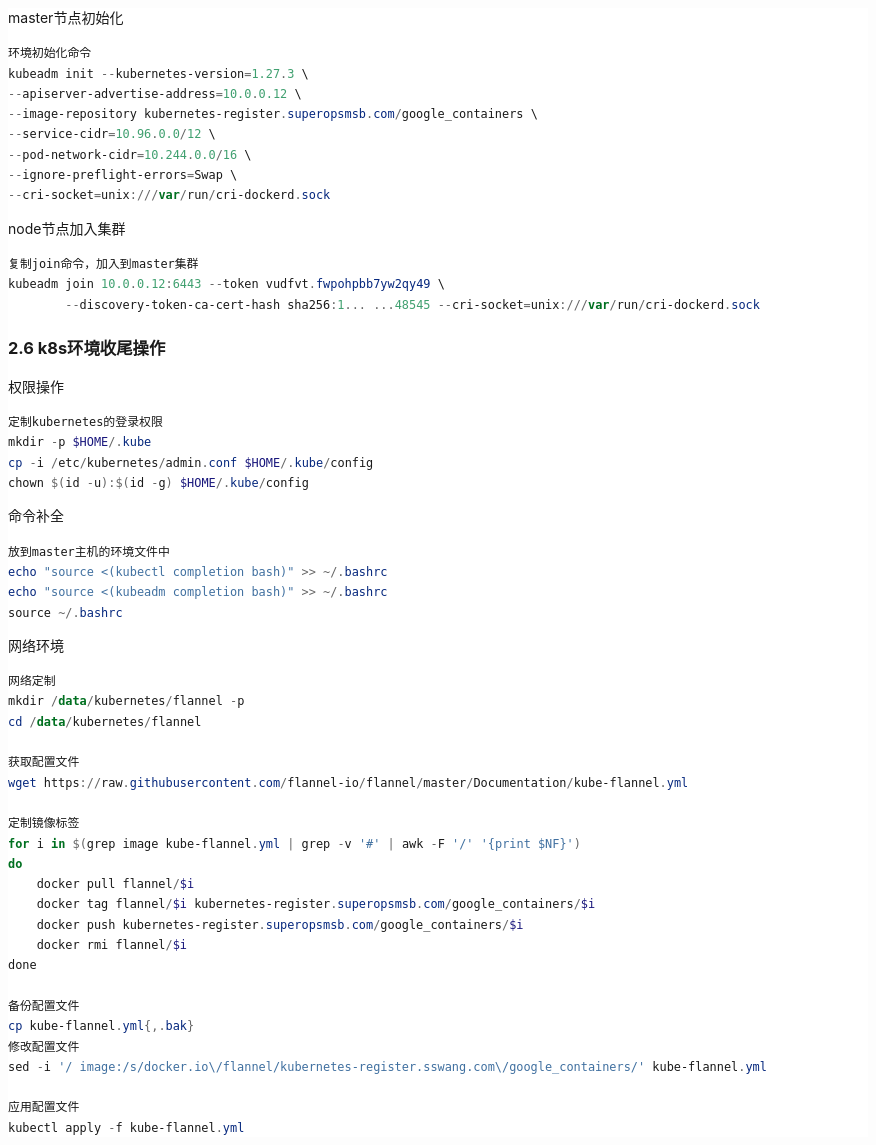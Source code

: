 master节点初始化

```powershell
环境初始化命令
kubeadm init --kubernetes-version=1.27.3 \
--apiserver-advertise-address=10.0.0.12 \
--image-repository kubernetes-register.superopsmsb.com/google_containers \
--service-cidr=10.96.0.0/12 \
--pod-network-cidr=10.244.0.0/16 \
--ignore-preflight-errors=Swap \
--cri-socket=unix:///var/run/cri-dockerd.sock
```

node节点加入集群

```powershell
复制join命令，加入到master集群
kubeadm join 10.0.0.12:6443 --token vudfvt.fwpohpbb7yw2qy49 \
        --discovery-token-ca-cert-hash sha256:1... ...48545 --cri-socket=unix:///var/run/cri-dockerd.sock
```

### 2.6 k8s环境收尾操作

权限操作

```powershell
定制kubernetes的登录权限
mkdir -p $HOME/.kube
cp -i /etc/kubernetes/admin.conf $HOME/.kube/config
chown $(id -u):$(id -g) $HOME/.kube/config
```

命令补全

```powershell
放到master主机的环境文件中
echo "source <(kubectl completion bash)" >> ~/.bashrc
echo "source <(kubeadm completion bash)" >> ~/.bashrc
source ~/.bashrc
```

网络环境

```powershell
网络定制
mkdir /data/kubernetes/flannel -p
cd /data/kubernetes/flannel

获取配置文件
wget https://raw.githubusercontent.com/flannel-io/flannel/master/Documentation/kube-flannel.yml

定制镜像标签
for i in $(grep image kube-flannel.yml | grep -v '#' | awk -F '/' '{print $NF}')
do
    docker pull flannel/$i
    docker tag flannel/$i kubernetes-register.superopsmsb.com/google_containers/$i
    docker push kubernetes-register.superopsmsb.com/google_containers/$i
    docker rmi flannel/$i
done

备份配置文件
cp kube-flannel.yml{,.bak}
修改配置文件
sed -i '/ image:/s/docker.io\/flannel/kubernetes-register.sswang.com\/google_containers/' kube-flannel.yml

应用配置文件
kubectl apply -f kube-flannel.yml
```